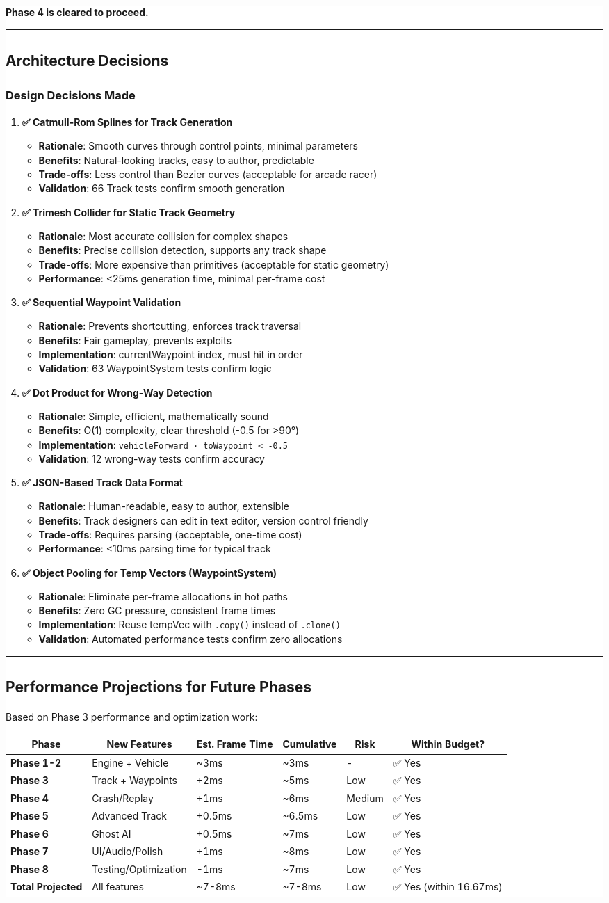 **Phase 4 is cleared to proceed.**

---

## Architecture Decisions

### Design Decisions Made

1. **✅ Catmull-Rom Splines for Track Generation**
   - **Rationale**: Smooth curves through control points, minimal parameters
   - **Benefits**: Natural-looking tracks, easy to author, predictable
   - **Trade-offs**: Less control than Bezier curves (acceptable for arcade racer)
   - **Validation**: 66 Track tests confirm smooth generation

2. **✅ Trimesh Collider for Static Track Geometry**
   - **Rationale**: Most accurate collision for complex shapes
   - **Benefits**: Precise collision detection, supports any track shape
   - **Trade-offs**: More expensive than primitives (acceptable for static geometry)
   - **Performance**: <25ms generation time, minimal per-frame cost

3. **✅ Sequential Waypoint Validation**
   - **Rationale**: Prevents shortcutting, enforces track traversal
   - **Benefits**: Fair gameplay, prevents exploits
   - **Implementation**: currentWaypoint index, must hit in order
   - **Validation**: 63 WaypointSystem tests confirm logic

4. **✅ Dot Product for Wrong-Way Detection**
   - **Rationale**: Simple, efficient, mathematically sound
   - **Benefits**: O(1) complexity, clear threshold (-0.5 for >90°)
   - **Implementation**: `vehicleForward · toWaypoint < -0.5`
   - **Validation**: 12 wrong-way tests confirm accuracy

5. **✅ JSON-Based Track Data Format**
   - **Rationale**: Human-readable, easy to author, extensible
   - **Benefits**: Track designers can edit in text editor, version control friendly
   - **Trade-offs**: Requires parsing (acceptable, one-time cost)
   - **Performance**: <10ms parsing time for typical track

6. **✅ Object Pooling for Temp Vectors (WaypointSystem)**
   - **Rationale**: Eliminate per-frame allocations in hot paths
   - **Benefits**: Zero GC pressure, consistent frame times
   - **Implementation**: Reuse tempVec with `.copy()` instead of `.clone()`
   - **Validation**: Automated performance tests confirm zero allocations

---

## Performance Projections for Future Phases

Based on Phase 3 performance and optimization work:

| Phase | New Features | Est. Frame Time | Cumulative | Risk | Within Budget? |
|-------|-------------|----------------|-----------|------|---------------|
| **Phase 1-2** | Engine + Vehicle | ~3ms | ~3ms | - | ✅ Yes |
| **Phase 3** | Track + Waypoints | +2ms | ~5ms | Low | ✅ Yes |
| **Phase 4** | Crash/Replay | +1ms | ~6ms | Medium | ✅ Yes |
| **Phase 5** | Advanced Track | +0.5ms | ~6.5ms | Low | ✅ Yes |
| **Phase 6** | Ghost AI | +0.5ms | ~7ms | Low | ✅ Yes |
| **Phase 7** | UI/Audio/Polish | +1ms | ~8ms | Low | ✅ Yes |
| **Phase 8** | Testing/Optimization | -1ms | ~7ms | Low | ✅ Yes |
| **Total Projected** | All features | ~7-8ms | ~7-8ms | Low | ✅ Yes (within 16.67ms) |
